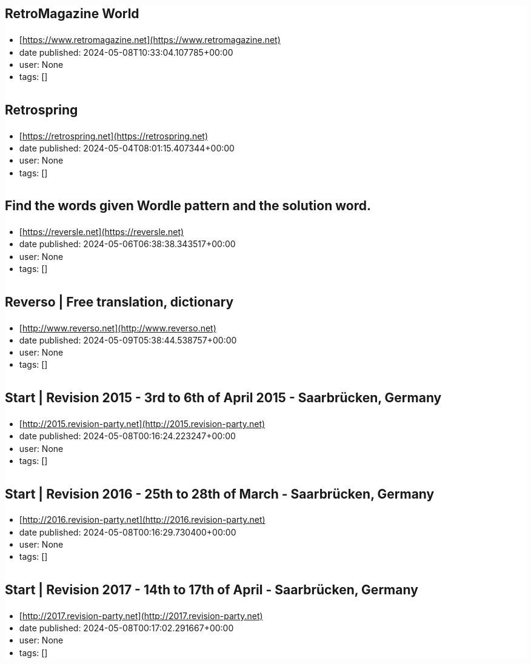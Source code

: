 ## RetroMagazine World
 - [https://www.retromagazine.net](https://www.retromagazine.net)
 - date published: 2024-05-08T10:33:04.107785+00:00
 - user: None
 - tags: []

## Retrospring
 - [https://retrospring.net](https://retrospring.net)
 - date published: 2024-05-04T08:01:15.407344+00:00
 - user: None
 - tags: []

## Find the words given Wordle pattern and the solution word.
 - [https://reversle.net](https://reversle.net)
 - date published: 2024-05-06T06:38:38.343517+00:00
 - user: None
 - tags: []

## Reverso | Free translation, dictionary
 - [http://www.reverso.net](http://www.reverso.net)
 - date published: 2024-05-09T05:38:44.538757+00:00
 - user: None
 - tags: []

## Start | Revision 2015 - 3rd to 6th of April 2015 - Saarbrücken, Germany
 - [http://2015.revision-party.net](http://2015.revision-party.net)
 - date published: 2024-05-08T00:16:24.223247+00:00
 - user: None
 - tags: []

## Start | Revision 2016 - 25th to 28th of March - Saarbrücken, Germany
 - [http://2016.revision-party.net](http://2016.revision-party.net)
 - date published: 2024-05-08T00:16:29.730400+00:00
 - user: None
 - tags: []

## Start | Revision 2017 - 14th to 17th of April - Saarbrücken, Germany
 - [http://2017.revision-party.net](http://2017.revision-party.net)
 - date published: 2024-05-08T00:17:02.291667+00:00
 - user: None
 - tags: []
